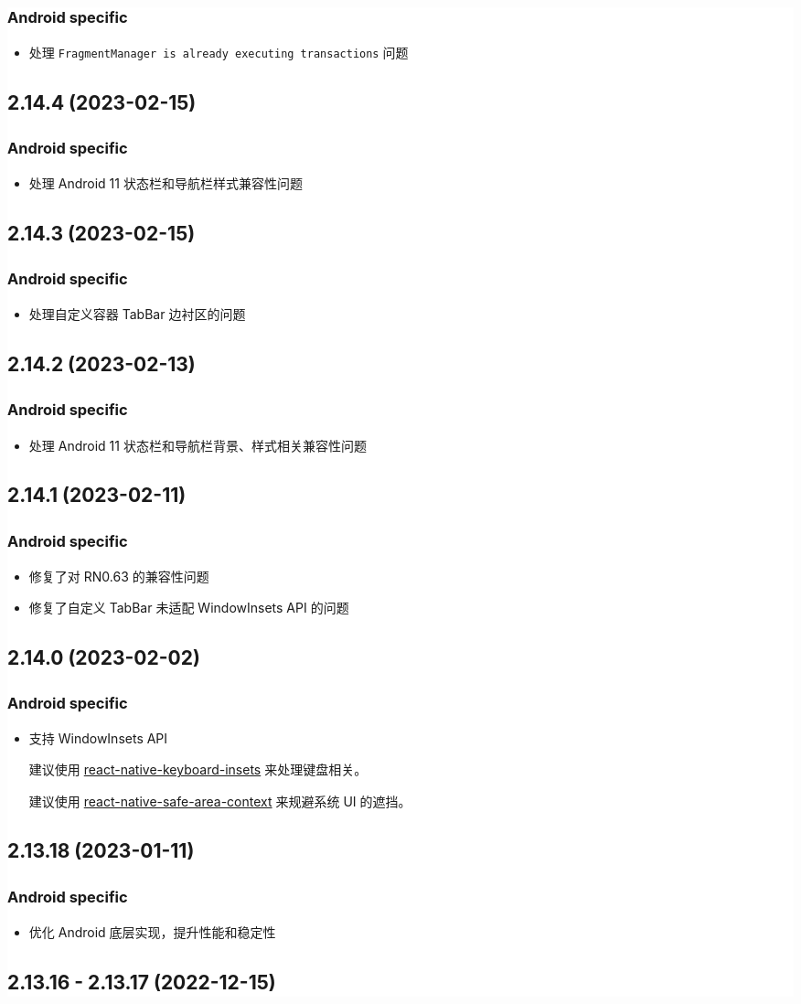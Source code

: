 ### Android specific

- 处理 `FragmentManager is already executing transactions` 问题

## 2.14.4 (2023-02-15)

### Android specific

- 处理 Android 11 状态栏和导航栏样式兼容性问题

## 2.14.3 (2023-02-15)

### Android specific

- 处理自定义容器 TabBar 边衬区的问题

## 2.14.2 (2023-02-13)

### Android specific

- 处理 Android 11 状态栏和导航栏背景、样式相关兼容性问题

## 2.14.1 (2023-02-11)

### Android specific

- 修复了对 RN0.63 的兼容性问题

- 修复了自定义 TabBar 未适配 WindowInsets API 的问题

## 2.14.0 (2023-02-02)

### Android specific

- 支持 WindowInsets API

  建议使用 [react-native-keyboard-insets](https://github.com/listenzz/react-native-keyboard-insets) 来处理键盘相关。

  建议使用 [react-native-safe-area-context](https://github.com/th3rdwave/react-native-safe-area-context) 来规避系统 UI 的遮挡。

## 2.13.18 (2023-01-11)

### Android specific

- 优化 Android 底层实现，提升性能和稳定性

## 2.13.16 - 2.13.17 (2022-12-15)
